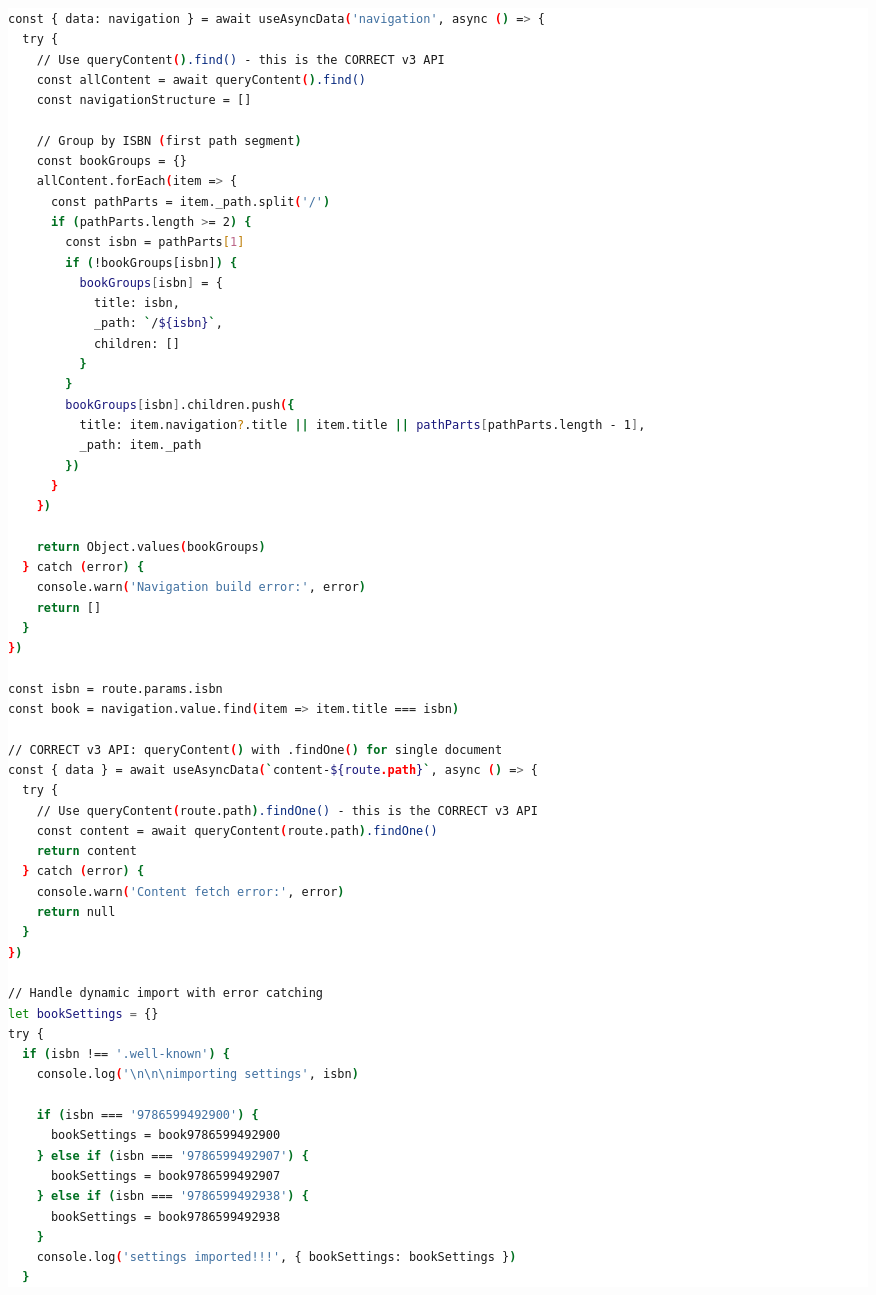 ```bash
const { data: navigation } = await useAsyncData('navigation', async () => {
  try {
    // Use queryContent().find() - this is the CORRECT v3 API
    const allContent = await queryContent().find()
    const navigationStructure = []
    
    // Group by ISBN (first path segment)
    const bookGroups = {}
    allContent.forEach(item => {
      const pathParts = item._path.split('/')
      if (pathParts.length >= 2) {
        const isbn = pathParts[1]
        if (!bookGroups[isbn]) {
          bookGroups[isbn] = {
            title: isbn,
            _path: `/${isbn}`,
            children: []
          }
        }
        bookGroups[isbn].children.push({
          title: item.navigation?.title || item.title || pathParts[pathParts.length - 1],
          _path: item._path
        })
      }
    })
    
    return Object.values(bookGroups)
  } catch (error) {
    console.warn('Navigation build error:', error)
    return []
  }
})

const isbn = route.params.isbn
const book = navigation.value.find(item => item.title === isbn)

// CORRECT v3 API: queryContent() with .findOne() for single document
const { data } = await useAsyncData(`content-${route.path}`, async () => {
  try {
    // Use queryContent(route.path).findOne() - this is the CORRECT v3 API
    const content = await queryContent(route.path).findOne()
    return content
  } catch (error) {
    console.warn('Content fetch error:', error)
    return null
  }
})

// Handle dynamic import with error catching
let bookSettings = {}
try {
  if (isbn !== '.well-known') {
    console.log('\n\n\nimporting settings', isbn)
    
    if (isbn === '9786599492900') {
      bookSettings = book9786599492900
    } else if (isbn === '9786599492907') {
      bookSettings = book9786599492907
    } else if (isbn === '9786599492938') {
      bookSettings = book9786599492938
    }
    console.log('settings imported!!!', { bookSettings: bookSettings })
  }
```